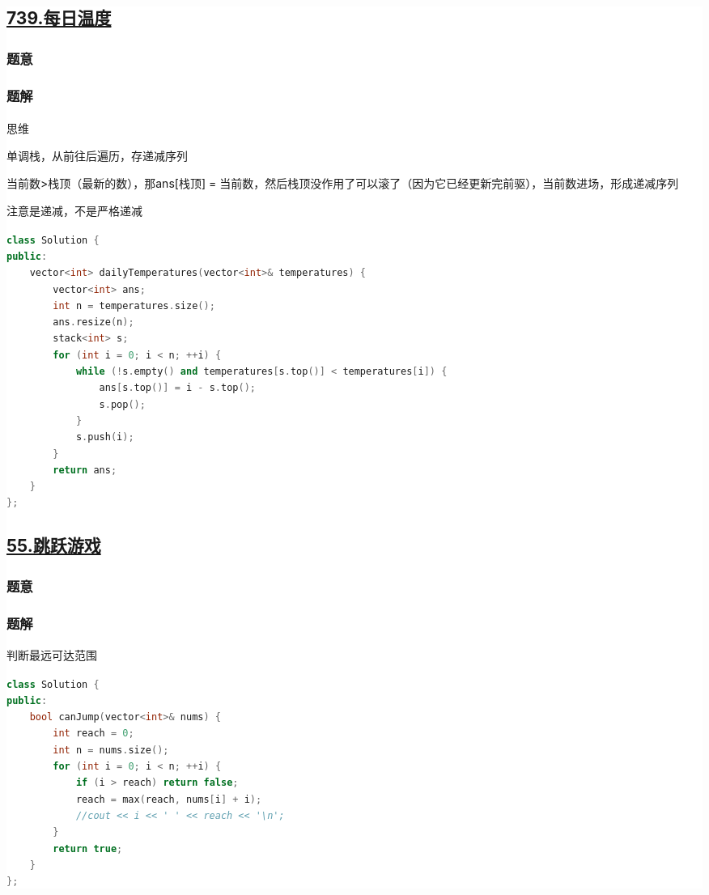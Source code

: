 
## [739.每日温度](https://leetcode.cn/problems/daily-temperatures/description/?envType=study-plan-v2&envId=top-100-liked)

### 题意

### 题解

思维

单调栈，从前往后遍历，存递减序列

当前数>栈顶（最新的数），那ans[栈顶] = 当前数，然后栈顶没作用了可以滚了（因为它已经更新完前驱），当前数进场，形成递减序列

注意是递减，不是严格递减

```cpp
class Solution {
public:
    vector<int> dailyTemperatures(vector<int>& temperatures) {
        vector<int> ans;
        int n = temperatures.size();
        ans.resize(n);
        stack<int> s;
        for (int i = 0; i < n; ++i) {
            while (!s.empty() and temperatures[s.top()] < temperatures[i]) {
                ans[s.top()] = i - s.top();
                s.pop();
            }
            s.push(i);
        }   
        return ans;
    }
};
```


## [55.跳跃游戏](https://leetcode.cn/problems/jump-game/description/?envType=study-plan-v2&envId=top-100-liked)

### 题意

### 题解

判断最远可达范围

```cpp
class Solution {
public:
    bool canJump(vector<int>& nums) {
        int reach = 0;
        int n = nums.size();
        for (int i = 0; i < n; ++i) {
            if (i > reach) return false;
            reach = max(reach, nums[i] + i);
            //cout << i << ' ' << reach << '\n';
        }
        return true;
    }
};
```
